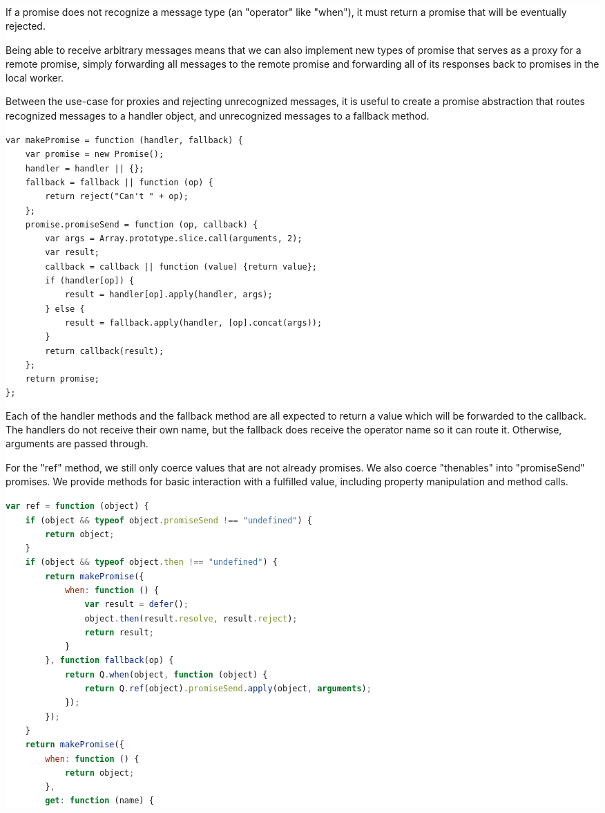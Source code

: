 If a promise does not recognize a message type (an "operator" like "when"),
it must return a promise that will be eventually rejected.

Being able to receive arbitrary messages means that we can also implement new
types of promise that serves as a proxy for a remote promise, simply
forwarding all messages to the remote promise and forwarding all of its
responses back to promises in the local worker.

Between the use-case for proxies and rejecting unrecognized messages, it
is useful to create a promise abstraction that routes recognized messages to
a handler object, and unrecognized messages to a fallback method.

```
var makePromise = function (handler, fallback) {
    var promise = new Promise();
    handler = handler || {};
    fallback = fallback || function (op) {
        return reject("Can't " + op);
    };
    promise.promiseSend = function (op, callback) {
        var args = Array.prototype.slice.call(arguments, 2);
        var result;
        callback = callback || function (value) {return value};
        if (handler[op]) {
            result = handler[op].apply(handler, args);
        } else {
            result = fallback.apply(handler, [op].concat(args));
        }
        return callback(result);
    };
    return promise;
};
```

Each of the handler methods and the fallback method are all expected to return
a value which will be forwarded to the callback.  The handlers do not receive
their own name, but the fallback does receive the operator name so it can
route it.  Otherwise, arguments are passed through.

For the "ref" method, we still only coerce values that are not already
promises.  We also coerce "thenables" into "promiseSend" promises.
We provide methods for basic interaction with a fulfilled value, including
property manipulation and method calls.

```javascript
var ref = function (object) {
    if (object && typeof object.promiseSend !== "undefined") {
        return object;
    }
    if (object && typeof object.then !== "undefined") {
        return makePromise({
            when: function () {
                var result = defer();
                object.then(result.resolve, result.reject);
                return result;
            }
        }, function fallback(op) {
            return Q.when(object, function (object) {
                return Q.ref(object).promiseSend.apply(object, arguments);
            });
        });
    }
    return makePromise({
        when: function () {
            return object;
        },
        get: function (name) {
```